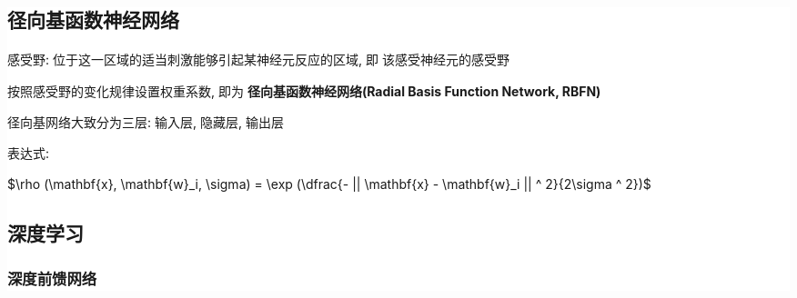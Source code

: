 ## 径向基函数神经网络

感受野: 位于这一区域的适当刺激能够引起某神经元反应的区域, 即 该感受神经元的感受野

按照感受野的变化规律设置权重系数, 即为 **径向基函数神经网络(Radial Basis Function Network, RBFN)**

径向基网络大致分为三层: 输入层, 隐藏层, 输出层

表达式:

$\rho (\mathbf{x}, \mathbf{w}_i, \sigma) = \exp (\dfrac{- || \mathbf{x} - \mathbf{w}_i || ^ 2}{2\sigma ^ 2})$

## 深度学习

### 深度前馈网络

